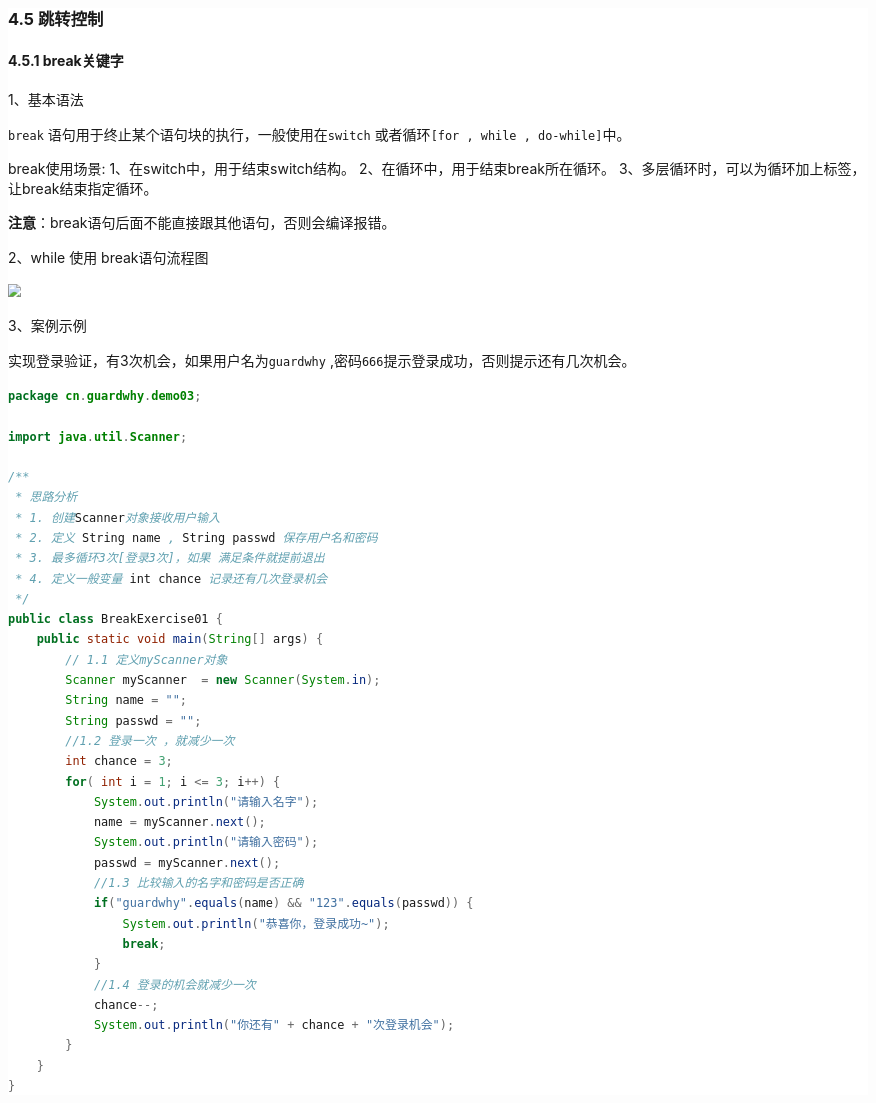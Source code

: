 ### 4.5 跳转控制

#### 4.5.1 break关键字

1、基本语法

`break` 语句用于终止某个语句块的执行，一般使用在`switch` 或者循环`[for , while , do-while]`中。

break使用场景:
    1、在switch中，用于结束switch结构。
    2、在循环中，用于结束break所在循环。
    3、多层循环时，可以为循环加上标签，让break结束指定循环。

**注意**：break语句后面不能直接跟其他语句，否则会编译报错。

2、while 使用 break语句流程图

​	<img src="https://guardwhy.oss-cn-beijing.aliyuncs.com/img/docker/images01/20210827200511.png" style="zoom: 80%;" />

3、案例示例

实现登录验证，有3次机会，如果用户名为`guardwhy` ,密码`666`提示登录成功，否则提示还有几次机会。

```java
package cn.guardwhy.demo03;

import java.util.Scanner;

/**
 * 思路分析
 * 1. 创建Scanner对象接收用户输入
 * 2. 定义 String name , String passwd 保存用户名和密码
 * 3. 最多循环3次[登录3次]，如果 满足条件就提前退出
 * 4. 定义一般变量 int chance 记录还有几次登录机会
 */
public class BreakExercise01 {
    public static void main(String[] args) {
        // 1.1 定义myScanner对象
        Scanner myScanner  = new Scanner(System.in);
        String name = "";
        String passwd = "";
        //1.2 登录一次 ，就减少一次
        int chance = 3;
        for( int i = 1; i <= 3; i++) {
            System.out.println("请输入名字");
            name = myScanner.next();
            System.out.println("请输入密码");
            passwd = myScanner.next();
            //1.3 比较输入的名字和密码是否正确
            if("guardwhy".equals(name) && "123".equals(passwd)) {
                System.out.println("恭喜你，登录成功~");
                break;
            }
            //1.4 登录的机会就减少一次
            chance--;
            System.out.println("你还有" + chance + "次登录机会");
        }
    }
}
```
